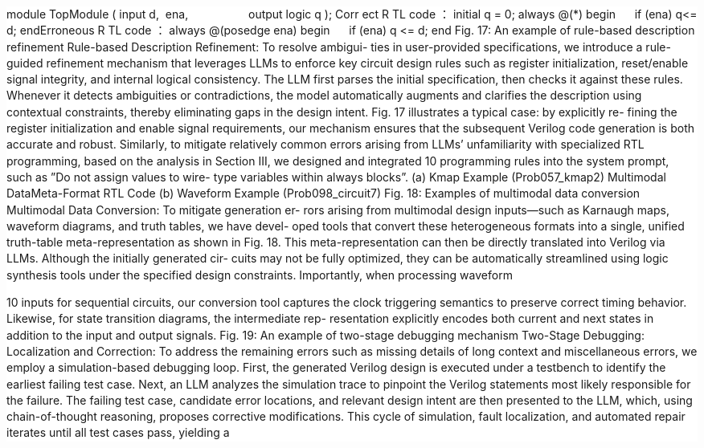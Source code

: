 module TopModule ( input d,  ena,
                  output logic q );
Corr ect R TL code ：
initial q = 0;
always @(*) begin
     if (ena) q<= d;
endErroneous R TL code ：
always @(posedge ena) begin
     if (ena) q <= d;
end
Fig. 17: An example of rule-based description refinement
Rule-based Description Refinement: To resolve ambigui-
ties in user-provided specifications, we introduce a rule-guided
refinement mechanism that leverages LLMs to enforce key
circuit design rules such as register initialization, reset/enable
signal integrity, and internal logical consistency. The LLM first
parses the initial specification, then checks it against these
rules. Whenever it detects ambiguities or contradictions, the
model automatically augments and clarifies the description
using contextual constraints, thereby eliminating gaps in the
design intent. Fig. 17 illustrates a typical case: by explicitly re-
fining the register initialization and enable signal requirements,
our mechanism ensures that the subsequent Verilog code
generation is both accurate and robust. Similarly, to mitigate
relatively common errors arising from LLMs’ unfamiliarity
with specialized RTL programming, based on the analysis in
Section III, we designed and integrated 10 programming rules
into the system prompt, such as ”Do not assign values to wire-
type variables within always blocks”.
(a) Kmap Example (Prob057_kmap2) 
Multimodal
DataMeta-Format RTL Code
(b) Waveform Example (Prob098_circuit7) 
Fig. 18: Examples of multimodal data conversion
Multimodal Data Conversion: To mitigate generation er-
rors arising from multimodal design inputs—such as Karnaugh
maps, waveform diagrams, and truth tables, we have devel-
oped tools that convert these heterogeneous formats into a
single, unified truth-table meta-representation as shown in Fig.
18. This meta-representation can then be directly translated
into Verilog via LLMs. Although the initially generated cir-
cuits may not be fully optimized, they can be automatically
streamlined using logic synthesis tools under the specified
design constraints. Importantly, when processing waveform

10
inputs for sequential circuits, our conversion tool captures the
clock triggering semantics to preserve correct timing behavior.
Likewise, for state transition diagrams, the intermediate rep-
resentation explicitly encodes both current and next states in
addition to the input and output signals.
Fig. 19: An example of two-stage debugging mechanism
Two-Stage Debugging: Localization and Correction:
To address the remaining errors such as missing details
of long context and miscellaneous errors, we employ a
simulation-based debugging loop. First, the generated Verilog
design is executed under a testbench to identify the earliest
failing test case. Next, an LLM analyzes the simulation trace
to pinpoint the Verilog statements most likely responsible for
the failure. The failing test case, candidate error locations,
and relevant design intent are then presented to the LLM,
which, using chain-of-thought reasoning, proposes corrective
modifications. This cycle of simulation, fault localization, and
automated repair iterates until all test cases pass, yielding a
